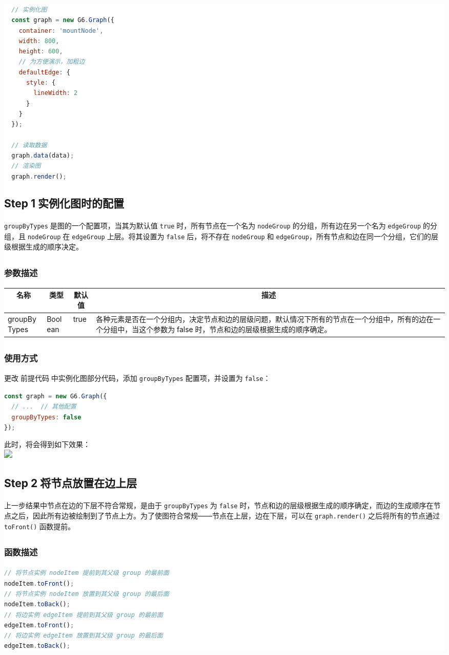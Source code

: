 ```javascript
  // 实例化图
  const graph = new G6.Graph({
    container: 'mountNode',
    width: 800,
    height: 600,
    // 为方便演示，加粗边
    defaultEdge: {
      style: {
        lineWidth: 2
      }
    }
  });
  
  // 读取数据
  graph.data(data);
  // 渲染图
  graph.render();
```

## 
## Step 1 实例化图时的配置
`groupByTypes` 是图的一个配置项，当其为默认值 `true` 时，所有节点在一个名为 `nodeGroup` 的分组，所有边在另一个名为 `edgeGroup` 的分组，且 `nodeGroup` 在 `edgeGroup` 上层。将其设置为 `false` 后，将不存在 `nodeGroup` 和 `edgeGroup`，所有节点和边在同一个分组，它们的层级根据生成的顺序决定。

## 
### 参数描述
| 名称 | 类型 | 默认值 | 描述 |
| --- | --- | --- | --- |
| groupByTypes | Boolean | true | 各种元素是否在一个分组内，决定节点和边的层级问题，默认情况下所有的节点在一个分组中，所有的边在一个分组中，当这个参数为 false 时，节点和边的层级根据生成的顺序确定。 |


## 
### 使用方式
更改 前提代码 中实例化图部分代码，添加 `groupByTypes` 配置项，并设置为 `false`：
```javascript
const graph = new G6.Graph({
  // ...  // 其他配置
  groupByTypes: false
});
```

此时，将会得到如下效果：<br /><img src='https://gw.alipayobjects.com/mdn/rms_f8c6a0/afts/img/A*cbiwTZ5dwP0AAAAAAAAAAABkARQnAQ' width=150/>

## 
## Step 2 将节点放置在边上层
上一步结果中节点在边的下层不符合常规，是由于 `groupByTypes` 为 `false` 时，节点和边的层级根据生成的顺序确定，而边的生成顺序在节点之后，因此所有边被绘制到了节点上方。为了使图符合常规——节点在上层，边在下层，可以在 `graph.render()` 之后将所有的节点通过 `toFront()` 函数提前。

## 
### 函数描述
```javascript
// 将节点实例 nodeItem 提前到其父级 group 的最前面
nodeItem.toFront();
// 将节点实例 nodeItem 放置到其父级 group 的最后面
nodeItem.toBack();
// 将边实例 edgeItem 提前到其父级 group 的最前面
edgeItem.toFront();
// 将边实例 edgeItem 放置到其父级 group 的最后面
edgeItem.toBack();
```
